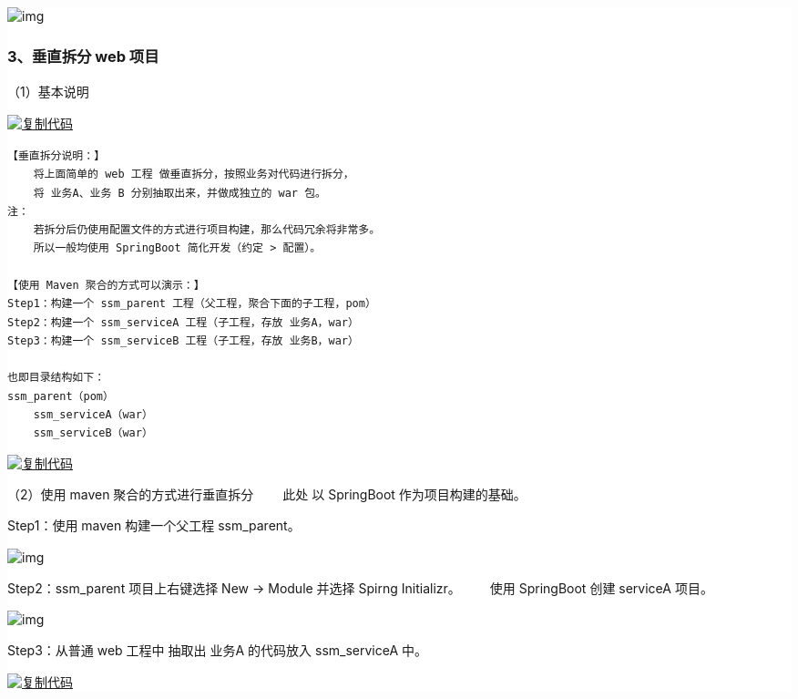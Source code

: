 
 ![img](https://img2020.cnblogs.com/blog/1688578/202012/1688578-20201208210331192-1575307964.png)

 

 



### 3、垂直拆分 web 项目

（1）基本说明

[![复制代码](https://common.cnblogs.com/images/copycode.gif)](javascript:void(0);)

```
【垂直拆分说明：】
    将上面简单的 web 工程 做垂直拆分，按照业务对代码进行拆分，
    将 业务A、业务 B 分别抽取出来，并做成独立的 war 包。
注：
    若拆分后仍使用配置文件的方式进行项目构建，那么代码冗余将非常多。
    所以一般均使用 SpringBoot 简化开发（约定 > 配置）。
    
【使用 Maven 聚合的方式可以演示：】
Step1：构建一个 ssm_parent 工程（父工程，聚合下面的子工程，pom）
Step2：构建一个 ssm_serviceA 工程（子工程，存放 业务A，war）
Step3：构建一个 ssm_serviceB 工程（子工程，存放 业务B，war）

也即目录结构如下：
ssm_parent（pom）
    ssm_serviceA（war）
    ssm_serviceB（war）
```

[![复制代码](https://common.cnblogs.com/images/copycode.gif)](javascript:void(0);)

 

（2）使用 maven 聚合的方式进行垂直拆分
　　此处 以 SpringBoot 作为项目构建的基础。

Step1：使用 maven 构建一个父工程 ssm_parent。

![img](https://img2020.cnblogs.com/blog/1688578/202012/1688578-20201208210411604-795898296.png)

 

 

Step2：ssm_parent 项目上右键选择 New -> Module 并选择 Spirng Initializr。
　　使用 SpringBoot 创建 serviceA 项目。

![img](https://img2020.cnblogs.com/blog/1688578/202012/1688578-20201208210430587-714458339.png)

 

 

Step3：从普通 web 工程中 抽取出 业务A 的代码放入 ssm_serviceA 中。

[![复制代码](https://common.cnblogs.com/images/copycode.gif)](javascript:void(0);)
